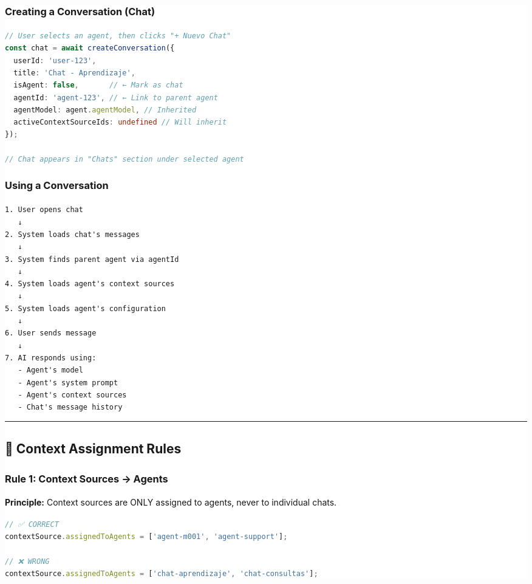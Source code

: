 ### Creating a Conversation (Chat)

```typescript
// User selects an agent, then clicks "+ Nuevo Chat"
const chat = await createConversation({
  userId: 'user-123',
  title: 'Chat - Aprendizaje',
  isAgent: false,       // ← Mark as chat
  agentId: 'agent-123', // ← Link to parent agent
  agentModel: agent.agentModel, // Inherited
  activeContextSourceIds: undefined // Will inherit
});

// Chat appears in "Chats" section under selected agent
```

### Using a Conversation

```
1. User opens chat
   ↓
2. System loads chat's messages
   ↓
3. System finds parent agent via agentId
   ↓
4. System loads agent's context sources
   ↓
5. System loads agent's configuration
   ↓
6. User sends message
   ↓
7. AI responds using:
   - Agent's model
   - Agent's system prompt
   - Agent's context sources
   - Chat's message history
```

---

## 🎯 Context Assignment Rules

### Rule 1: Context Sources → Agents

**Principle:** Context sources are ONLY assigned to agents, never to individual chats.

```typescript
// ✅ CORRECT
contextSource.assignedToAgents = ['agent-m001', 'agent-support'];

// ❌ WRONG
contextSource.assignedToAgents = ['chat-aprendizaje', 'chat-consultas'];
```
